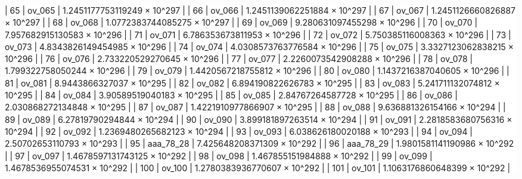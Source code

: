 | 65 | ov_065 | 1.2451177753119249 × 10^297 |
| 66 | ov_066 | 1.2451139062251884 × 10^297 |
| 67 | ov_067 | 1.2451126660826887 × 10^297 |
| 68 | ov_068 | 1.0772383744085275 × 10^297 |
| 69 | ov_069 | 9.280631097455298 × 10^296 |
| 70 | ov_070 | 7.957682915130583 × 10^296 |
| 71 | ov_071 | 6.786353673811953 × 10^296 |
| 72 | ov_072 | 5.750385116008363 × 10^296 |
| 73 | ov_073 | 4.8343826149454985 × 10^296 |
| 74 | ov_074 | 4.0308573763776584 × 10^296 |
| 75 | ov_075 | 3.3327123062838215 × 10^296 |
| 76 | ov_076 | 2.733220529270645 × 10^296 |
| 77 | ov_077 | 2.2260073542908288 × 10^296 |
| 78 | ov_078 | 1.799322758050244 × 10^296 |
| 79 | ov_079 | 1.4420567218755812 × 10^296 |
| 80 | ov_080 | 1.1437216387040605 × 10^296 |
| 81 | ov_081 | 8.9443866327037 × 10^295 |
| 82 | ov_082 | 6.894190822626783 × 10^295 |
| 83 | ov_083 | 5.241711132074812 × 10^295 |
| 84 | ov_084 | 3.90589519040183 × 10^295 |
| 85 | ov_085 | 2.84767264587728 × 10^295 |
| 86 | ov_086 | 2.030868272134848 × 10^295 |
| 87 | ov_087 | 1.4221910977866907 × 10^295 |
| 88 | ov_088 | 9.636881326154166 × 10^294 |
| 89 | ov_089 | 6.27819790294844 × 10^294 |
| 90 | ov_090 | 3.899181897263514 × 10^294 |
| 91 | ov_091 | 2.2818583680756316 × 10^294 |
| 92 | ov_092 | 1.2369480265682123 × 10^294 |
| 93 | ov_093 | 6.038626180020188 × 10^293 |
| 94 | ov_094 | 2.50702653110793 × 10^293 |
| 95 | aaa_78_28 | 7.425648208371309 × 10^292 |
| 96 | aaa_78_29 | 1.9801581141190986 × 10^292 |
| 97 | ov_097 | 1.4678597131743125 × 10^292 |
| 98 | ov_098 | 1.467855151984888 × 10^292 |
| 99 | ov_099 | 1.4678536955074531 × 10^292 |
| 100 | ov_100 | 1.2780383936770607 × 10^292 |
| 101 | ov_101 | 1.1063176860648399 × 10^292 |